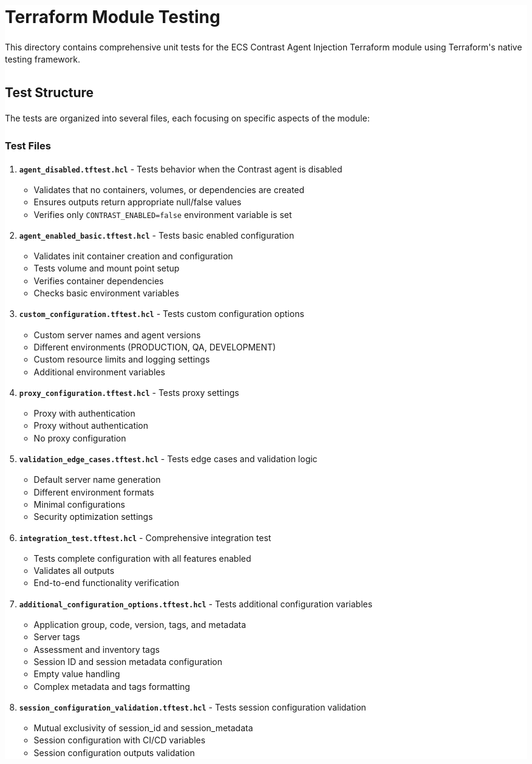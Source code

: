 # Terraform Module Testing

This directory contains comprehensive unit tests for the ECS Contrast Agent Injection Terraform module using Terraform's native testing framework.

## Test Structure

The tests are organized into several files, each focusing on specific aspects of the module:

### Test Files

1. **`agent_disabled.tftest.hcl`** - Tests behavior when the Contrast agent is disabled
   - Validates that no containers, volumes, or dependencies are created
   - Ensures outputs return appropriate null/false values
   - Verifies only `CONTRAST_ENABLED=false` environment variable is set

2. **`agent_enabled_basic.tftest.hcl`** - Tests basic enabled configuration
   - Validates init container creation and configuration
   - Tests volume and mount point setup
   - Verifies container dependencies
   - Checks basic environment variables

3. **`custom_configuration.tftest.hcl`** - Tests custom configuration options
   - Custom server names and agent versions
   - Different environments (PRODUCTION, QA, DEVELOPMENT)
   - Custom resource limits and logging settings
   - Additional environment variables

4. **`proxy_configuration.tftest.hcl`** - Tests proxy settings
   - Proxy with authentication
   - Proxy without authentication
   - No proxy configuration

5. **`validation_edge_cases.tftest.hcl`** - Tests edge cases and validation logic
   - Default server name generation
   - Different environment formats
   - Minimal configurations
   - Security optimization settings

6. **`integration_test.tftest.hcl`** - Comprehensive integration test
   - Tests complete configuration with all features enabled
   - Validates all outputs
   - End-to-end functionality verification

7. **`additional_configuration_options.tftest.hcl`** - Tests additional configuration variables
   - Application group, code, version, tags, and metadata
   - Server tags
   - Assessment and inventory tags
   - Session ID and session metadata configuration
   - Empty value handling
   - Complex metadata and tags formatting

8. **`session_configuration_validation.tftest.hcl`** - Tests session configuration validation
   - Mutual exclusivity of session_id and session_metadata
   - Session configuration with CI/CD variables
   - Session configuration outputs validation
